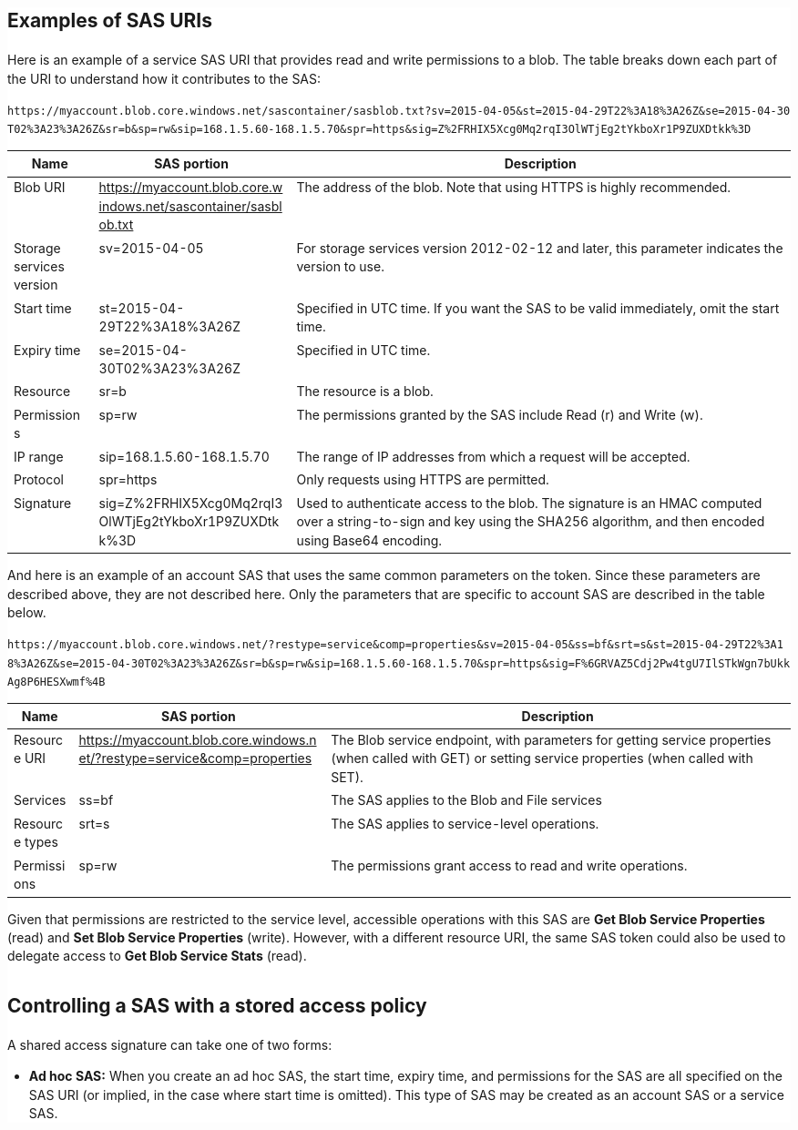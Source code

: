## Examples of SAS URIs

Here is an example of a service SAS URI that provides read and write permissions to a blob. The table breaks down each part of the URI to understand how it contributes to the SAS:

	https://myaccount.blob.core.windows.net/sascontainer/sasblob.txt?sv=2015-04-05&st=2015-04-29T22%3A18%3A26Z&se=2015-04-30T02%3A23%3A26Z&sr=b&sp=rw&sip=168.1.5.60-168.1.5.70&spr=https&sig=Z%2FRHIX5Xcg0Mq2rqI3OlWTjEg2tYkboXr1P9ZUXDtkk%3D

Name|SAS portion|Description
---|---|---
Blob URI|https://myaccount.blob.core.windows.net/sascontainer/sasblob.txt |The address of the blob. Note that using HTTPS is highly recommended.
Storage services version|sv=2015-04-05|For storage services version 2012-02-12 and later, this parameter indicates the version to use.
Start time|st=2015-04-29T22%3A18%3A26Z|Specified in UTC time. If you want the SAS to be valid immediately, omit the start time.
Expiry time|se=2015-04-30T02%3A23%3A26Z|Specified in UTC time.
Resource|sr=b|The resource is a blob.
Permissions|sp=rw|The permissions granted by the SAS include Read (r) and Write (w).
IP range|sip=168.1.5.60-168.1.5.70|The range of IP addresses from which a request will be accepted.
Protocol|spr=https|Only requests using HTTPS are permitted.
Signature|sig=Z%2FRHIX5Xcg0Mq2rqI3OlWTjEg2tYkboXr1P9ZUXDtkk%3D|Used to authenticate access to the blob. The signature is an HMAC computed over a string-to-sign and key using the SHA256 algorithm, and then encoded using Base64 encoding.

And here is an example of an account SAS that uses the same common parameters on the token. Since these parameters are described above, they are not described here. Only the parameters that are specific to account SAS are described in the table below.

	https://myaccount.blob.core.windows.net/?restype=service&comp=properties&sv=2015-04-05&ss=bf&srt=s&st=2015-04-29T22%3A18%3A26Z&se=2015-04-30T02%3A23%3A26Z&sr=b&sp=rw&sip=168.1.5.60-168.1.5.70&spr=https&sig=F%6GRVAZ5Cdj2Pw4tgU7IlSTkWgn7bUkkAg8P6HESXwmf%4B

Name|SAS portion|Description
---|---|---
Resource URI|https://myaccount.blob.core.windows.net/?restype=service&comp=properties|The Blob service endpoint, with parameters for getting service properties (when called with GET) or setting service properties (when called with SET).
Services|ss=bf|The SAS applies to the Blob and File services
Resource types|srt=s|The SAS applies to service-level operations.
Permissions|sp=rw|The permissions grant access to read and write operations.  

Given that permissions are restricted to the service level, accessible operations with this SAS are **Get Blob Service Properties** (read) and **Set Blob Service Properties** (write). However, with a different resource URI, the same SAS token could also be used to delegate access to **Get Blob Service Stats** (read).

## Controlling a SAS with a stored access policy ##

A shared access signature can take one of two forms:

- **Ad hoc SAS:** When you create an ad hoc SAS, the start time, expiry time, and permissions for the SAS are all specified on the SAS URI (or implied, in the case where start time is omitted). This type of SAS may be created as an account SAS or a service SAS.

